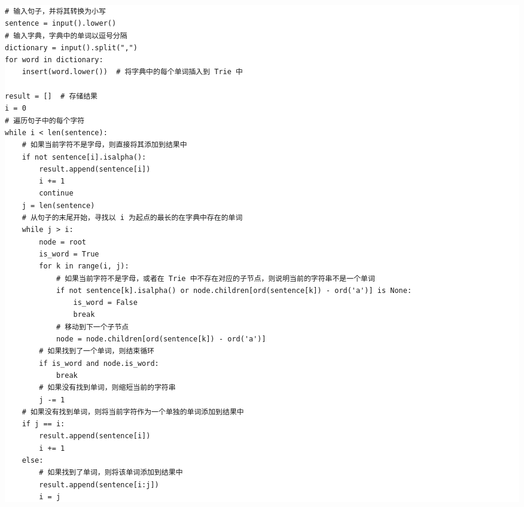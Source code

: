     # 输入句子，并将其转换为小写
    sentence = input().lower()
    # 输入字典，字典中的单词以逗号分隔
    dictionary = input().split(",")
    for word in dictionary:
        insert(word.lower())  # 将字典中的每个单词插入到 Trie 中
    
    result = []  # 存储结果
    i = 0
    # 遍历句子中的每个字符
    while i < len(sentence):
        # 如果当前字符不是字母，则直接将其添加到结果中
        if not sentence[i].isalpha():
            result.append(sentence[i])
            i += 1
            continue
        j = len(sentence)
        # 从句子的末尾开始，寻找以 i 为起点的最长的在字典中存在的单词
        while j > i:
            node = root
            is_word = True
            for k in range(i, j):
                # 如果当前字符不是字母，或者在 Trie 中不存在对应的子节点，则说明当前的字符串不是一个单词
                if not sentence[k].isalpha() or node.children[ord(sentence[k]) - ord('a')] is None:
                    is_word = False
                    break
                # 移动到下一个子节点
                node = node.children[ord(sentence[k]) - ord('a')]
            # 如果找到了一个单词，则结束循环
            if is_word and node.is_word:
                break
            # 如果没有找到单词，则缩短当前的字符串
            j -= 1
        # 如果没有找到单词，则将当前字符作为一个单独的单词添加到结果中
        if j == i:
            result.append(sentence[i])
            i += 1
        else:
            # 如果找到了单词，则将该单词添加到结果中
            result.append(sentence[i:j])
            i = j
    